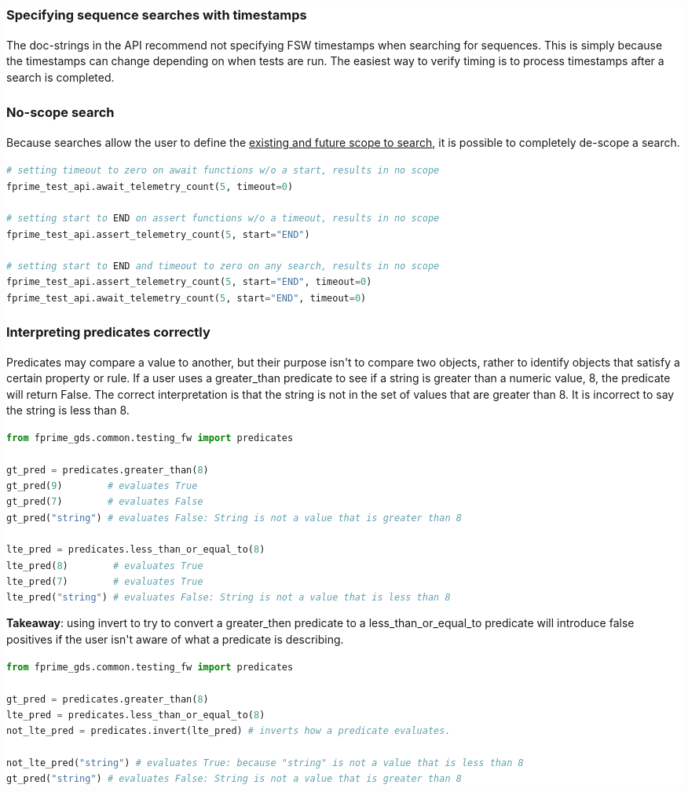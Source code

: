 ### Specifying sequence searches with timestamps

The doc-strings in the API recommend not specifying FSW timestamps when searching for sequences. This is simply because the timestamps can change depending on when tests are run. The easiest way to verify timing is to process timestamps after a search is completed.

### No-scope search

Because searches allow the user to define the [existing and future scope to search](#specifying-search-scope-start-and-timeout-arguments), it is possible to completely de-scope a search.

```python
# setting timeout to zero on await functions w/o a start, results in no scope
fprime_test_api.await_telemetry_count(5, timeout=0)

# setting start to END on assert functions w/o a timeout, results in no scope
fprime_test_api.assert_telemetry_count(5, start="END")

# setting start to END and timeout to zero on any search, results in no scope
fprime_test_api.assert_telemetry_count(5, start="END", timeout=0)
fprime_test_api.await_telemetry_count(5, start="END", timeout=0)
```

### Interpreting predicates correctly

Predicates may compare a value to another, but their purpose isn't to compare two objects, rather to identify objects that satisfy a certain property or rule. If a user uses a greater_than predicate to see if a string is greater than a numeric value, 8, the predicate will return False. The correct interpretation is that the string is not in the set of values that are greater than 8. It is incorrect to say the string is less than 8.

```python
from fprime_gds.common.testing_fw import predicates

gt_pred = predicates.greater_than(8)
gt_pred(9)        # evaluates True
gt_pred(7)        # evaluates False
gt_pred("string") # evaluates False: String is not a value that is greater than 8

lte_pred = predicates.less_than_or_equal_to(8)
lte_pred(8)        # evaluates True
lte_pred(7)        # evaluates True
lte_pred("string") # evaluates False: String is not a value that is less than 8
```

**Takeaway**: using invert to try to convert a greater_then predicate to a less_than_or_equal_to predicate will introduce false positives if the user isn't aware of what a predicate is describing.

```python
from fprime_gds.common.testing_fw import predicates

gt_pred = predicates.greater_than(8)
lte_pred = predicates.less_than_or_equal_to(8)
not_lte_pred = predicates.invert(lte_pred) # inverts how a predicate evaluates.

not_lte_pred("string") # evaluates True: because "string" is not a value that is less than 8
gt_pred("string") # evaluates False: String is not a value that is greater than 8
```
